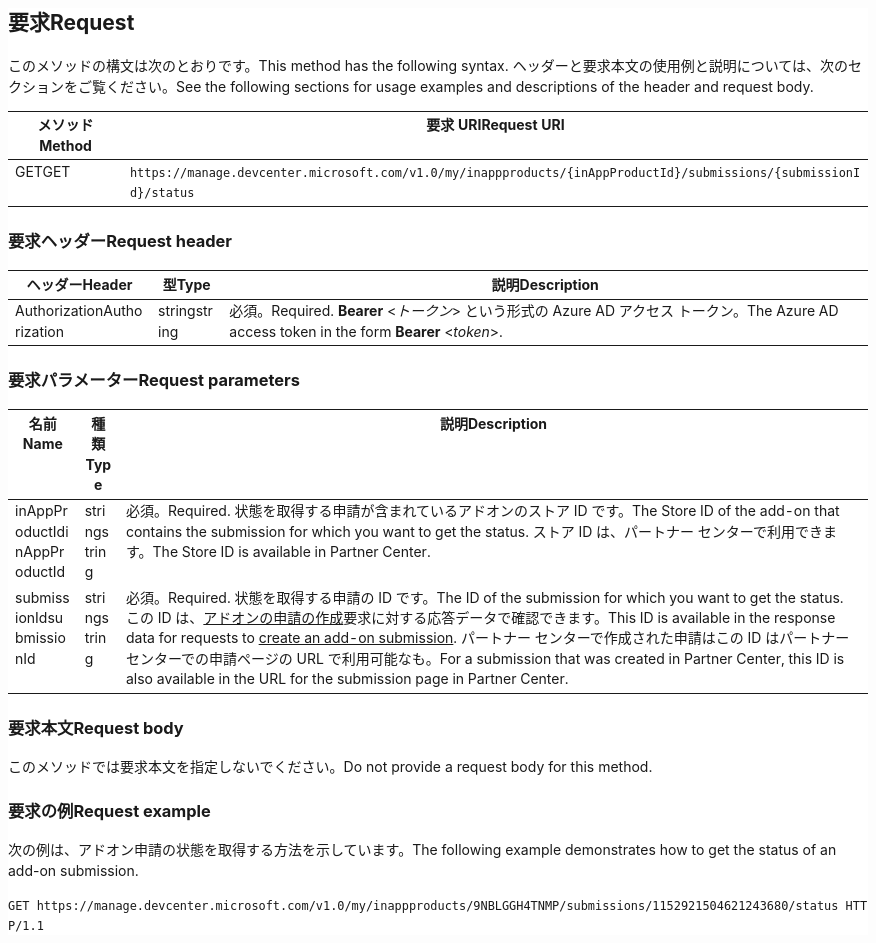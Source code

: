 ## <a name="request"></a><span data-ttu-id="c4cf3-115">要求</span><span class="sxs-lookup"><span data-stu-id="c4cf3-115">Request</span></span>

<span data-ttu-id="c4cf3-116">このメソッドの構文は次のとおりです。</span><span class="sxs-lookup"><span data-stu-id="c4cf3-116">This method has the following syntax.</span></span> <span data-ttu-id="c4cf3-117">ヘッダーと要求本文の使用例と説明については、次のセクションをご覧ください。</span><span class="sxs-lookup"><span data-stu-id="c4cf3-117">See the following sections for usage examples and descriptions of the header and request body.</span></span>

| <span data-ttu-id="c4cf3-118">メソッド</span><span class="sxs-lookup"><span data-stu-id="c4cf3-118">Method</span></span> | <span data-ttu-id="c4cf3-119">要求 URI</span><span class="sxs-lookup"><span data-stu-id="c4cf3-119">Request URI</span></span>                                                      |
|--------|------------------------------------------------------------------|
| <span data-ttu-id="c4cf3-120">GET</span><span class="sxs-lookup"><span data-stu-id="c4cf3-120">GET</span></span>   | ```https://manage.devcenter.microsoft.com/v1.0/my/inappproducts/{inAppProductId}/submissions/{submissionId}/status``` |


### <a name="request-header"></a><span data-ttu-id="c4cf3-121">要求ヘッダー</span><span class="sxs-lookup"><span data-stu-id="c4cf3-121">Request header</span></span>

| <span data-ttu-id="c4cf3-122">ヘッダー</span><span class="sxs-lookup"><span data-stu-id="c4cf3-122">Header</span></span>        | <span data-ttu-id="c4cf3-123">型</span><span class="sxs-lookup"><span data-stu-id="c4cf3-123">Type</span></span>   | <span data-ttu-id="c4cf3-124">説明</span><span class="sxs-lookup"><span data-stu-id="c4cf3-124">Description</span></span>                                                                 |
|---------------|--------|-----------------------------------------------------------------------------|
| <span data-ttu-id="c4cf3-125">Authorization</span><span class="sxs-lookup"><span data-stu-id="c4cf3-125">Authorization</span></span> | <span data-ttu-id="c4cf3-126">string</span><span class="sxs-lookup"><span data-stu-id="c4cf3-126">string</span></span> | <span data-ttu-id="c4cf3-127">必須。</span><span class="sxs-lookup"><span data-stu-id="c4cf3-127">Required.</span></span> <span data-ttu-id="c4cf3-128">**Bearer** &lt;*トークン*&gt; という形式の Azure AD アクセス トークン。</span><span class="sxs-lookup"><span data-stu-id="c4cf3-128">The Azure AD access token in the form **Bearer** &lt;*token*&gt;.</span></span> |


### <a name="request-parameters"></a><span data-ttu-id="c4cf3-129">要求パラメーター</span><span class="sxs-lookup"><span data-stu-id="c4cf3-129">Request parameters</span></span>

| <span data-ttu-id="c4cf3-130">名前</span><span class="sxs-lookup"><span data-stu-id="c4cf3-130">Name</span></span>        | <span data-ttu-id="c4cf3-131">種類</span><span class="sxs-lookup"><span data-stu-id="c4cf3-131">Type</span></span>   | <span data-ttu-id="c4cf3-132">説明</span><span class="sxs-lookup"><span data-stu-id="c4cf3-132">Description</span></span>                                                                 |
|---------------|--------|-----------------------------------------------------------------------------|
| <span data-ttu-id="c4cf3-133">inAppProductId</span><span class="sxs-lookup"><span data-stu-id="c4cf3-133">inAppProductId</span></span> | <span data-ttu-id="c4cf3-134">string</span><span class="sxs-lookup"><span data-stu-id="c4cf3-134">string</span></span> | <span data-ttu-id="c4cf3-135">必須。</span><span class="sxs-lookup"><span data-stu-id="c4cf3-135">Required.</span></span> <span data-ttu-id="c4cf3-136">状態を取得する申請が含まれているアドオンのストア ID です。</span><span class="sxs-lookup"><span data-stu-id="c4cf3-136">The Store ID of the add-on that contains the submission for which you want to get the status.</span></span> <span data-ttu-id="c4cf3-137">ストア ID は、パートナー センターで利用できます。</span><span class="sxs-lookup"><span data-stu-id="c4cf3-137">The Store ID is available in Partner Center.</span></span>  |
| <span data-ttu-id="c4cf3-138">submissionId</span><span class="sxs-lookup"><span data-stu-id="c4cf3-138">submissionId</span></span> | <span data-ttu-id="c4cf3-139">string</span><span class="sxs-lookup"><span data-stu-id="c4cf3-139">string</span></span> | <span data-ttu-id="c4cf3-140">必須。</span><span class="sxs-lookup"><span data-stu-id="c4cf3-140">Required.</span></span> <span data-ttu-id="c4cf3-141">状態を取得する申請の ID です。</span><span class="sxs-lookup"><span data-stu-id="c4cf3-141">The ID of the submission for which you want to get the status.</span></span> <span data-ttu-id="c4cf3-142">この ID は、[アドオンの申請の作成](create-an-add-on-submission.md)要求に対する応答データで確認できます。</span><span class="sxs-lookup"><span data-stu-id="c4cf3-142">This ID is available in the response data for requests to [create an add-on submission](create-an-add-on-submission.md).</span></span> <span data-ttu-id="c4cf3-143">パートナー センターで作成された申請はこの ID はパートナー センターでの申請ページの URL で利用可能なも。</span><span class="sxs-lookup"><span data-stu-id="c4cf3-143">For a submission that was created in Partner Center, this ID is also available in the URL for the submission page in Partner Center.</span></span>  |


### <a name="request-body"></a><span data-ttu-id="c4cf3-144">要求本文</span><span class="sxs-lookup"><span data-stu-id="c4cf3-144">Request body</span></span>

<span data-ttu-id="c4cf3-145">このメソッドでは要求本文を指定しないでください。</span><span class="sxs-lookup"><span data-stu-id="c4cf3-145">Do not provide a request body for this method.</span></span>

### <a name="request-example"></a><span data-ttu-id="c4cf3-146">要求の例</span><span class="sxs-lookup"><span data-stu-id="c4cf3-146">Request example</span></span>

<span data-ttu-id="c4cf3-147">次の例は、アドオン申請の状態を取得する方法を示しています。</span><span class="sxs-lookup"><span data-stu-id="c4cf3-147">The following example demonstrates how to get the status of an add-on submission.</span></span>

```
GET https://manage.devcenter.microsoft.com/v1.0/my/inappproducts/9NBLGGH4TNMP/submissions/1152921504621243680/status HTTP/1.1
```